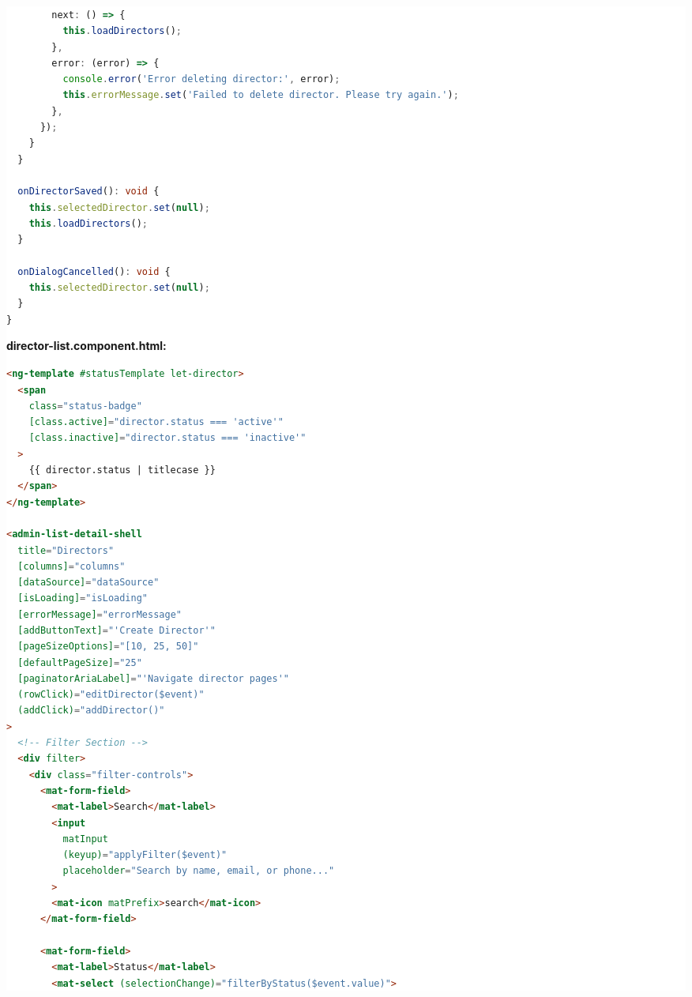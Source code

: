 ```typescript
        next: () => {
          this.loadDirectors();
        },
        error: (error) => {
          console.error('Error deleting director:', error);
          this.errorMessage.set('Failed to delete director. Please try again.');
        },
      });
    }
  }

  onDirectorSaved(): void {
    this.selectedDirector.set(null);
    this.loadDirectors();
  }

  onDialogCancelled(): void {
    this.selectedDirector.set(null);
  }
}
```

**director-list.component.html:**

```html
<ng-template #statusTemplate let-director>
  <span
    class="status-badge"
    [class.active]="director.status === 'active'"
    [class.inactive]="director.status === 'inactive'"
  >
    {{ director.status | titlecase }}
  </span>
</ng-template>

<admin-list-detail-shell
  title="Directors"
  [columns]="columns"
  [dataSource]="dataSource"
  [isLoading]="isLoading"
  [errorMessage]="errorMessage"
  [addButtonText]="'Create Director'"
  [pageSizeOptions]="[10, 25, 50]"
  [defaultPageSize]="25"
  [paginatorAriaLabel]="'Navigate director pages'"
  (rowClick)="editDirector($event)"
  (addClick)="addDirector()"
>
  <!-- Filter Section -->
  <div filter>
    <div class="filter-controls">
      <mat-form-field>
        <mat-label>Search</mat-label>
        <input
          matInput
          (keyup)="applyFilter($event)"
          placeholder="Search by name, email, or phone..."
        >
        <mat-icon matPrefix>search</mat-icon>
      </mat-form-field>

      <mat-form-field>
        <mat-label>Status</mat-label>
        <mat-select (selectionChange)="filterByStatus($event.value)">
```
